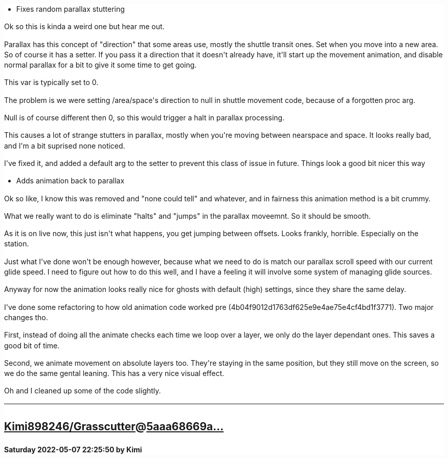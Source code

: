 * Fixes random parallax stuttering

Ok so this is kinda a weird one but hear me out.

Parallax has this concept of "direction" that some areas use, mostly
the shuttle transit ones. Set when you move into a new area.
So of course it has a setter. If you pass it a direction that it doesn't
already have, it'll start up the movement animation, and disable normal
parallax for a bit to give it some time to get going.

This var is typically set to 0.

The problem is we were setting /area/space's direction to null in
shuttle movement code, because of a forgotten proc arg.

Null is of course different then 0, so this would trigger a halt in
parallax processing.

This causes a lot of strange stutters in parallax, mostly when you're
moving between nearspace and space. It looks really bad, and I'm a bit
suprised none noticed.

I've fixed it, and added a default arg to the setter to prevent this
class of issue in future. Things look a good bit nicer this way

* Adds animation back to parallax

Ok so like, I know this was removed and "none could tell" and whatever,
and in fairness this animation method is a bit crummy.

What we really want to do is eliminate "halts" and "jumps" in the
parallax moveemnt. So it should be smooth.

As it is on live now, this just isn't what happens, you get jumping
between offsets. Looks frankly, horrible. Especially on the station.

Just what I've done won't be enough however, because what we need to do
is match our parallax scroll speed with our current glide speed. I need
to figure out how to do this well, and I have a feeling it will involve
some system of managing glide sources.

Anyway for now the animation looks really nice for ghosts with default
(high) settings, since they share the same delay.

I've done some refactoring to how old animation code worked pre (4b04f9012d1763df625e9e4ae75e4cf4bd1f3771). Two major
changes tho.

First, instead of doing all the animate checks each time we loop over a
layer, we only do the layer dependant ones. This saves a good bit of
time.

Second, we animate movement on absolute layers too. They're staying in
the same position, but they still move on the screen, so we do the same
gental leaning. This has a very nice visual effect.

Oh and I cleaned up some of the code slightly.

---
## [Kimi898246/Grasscutter](https://github.com/Kimi898246/Grasscutter)@[5aaa68669a...](https://github.com/Kimi898246/Grasscutter/commit/5aaa68669a3685173fcbe24a7c06933f5dd35c14)
#### Saturday 2022-05-07 22:25:50 by Kimi
